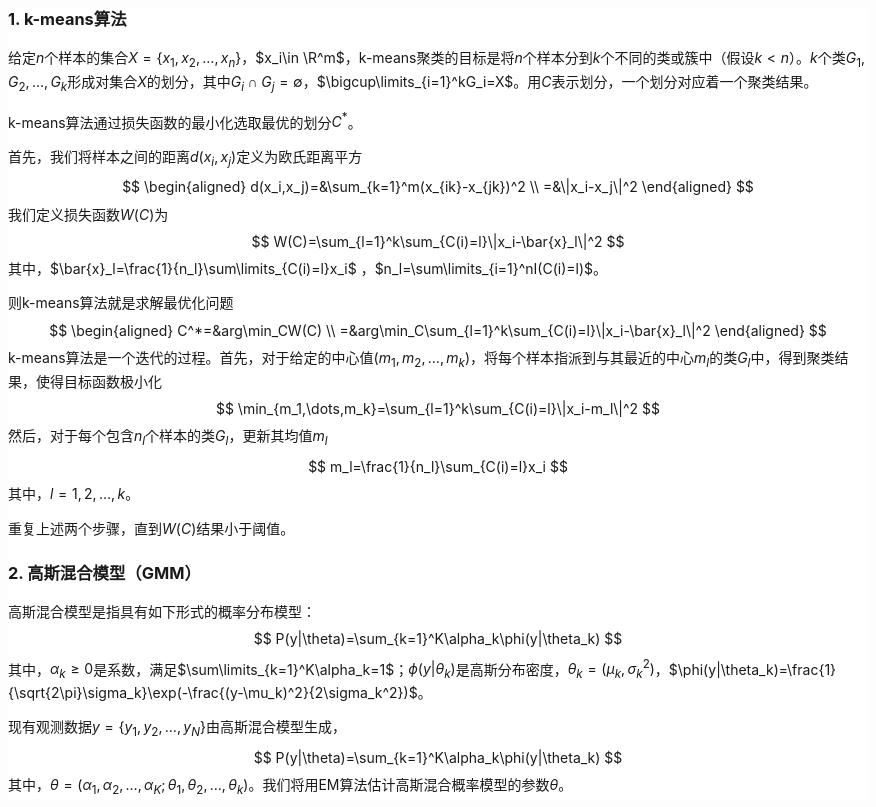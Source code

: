 ### 1. k-means算法

给定$n$个样本的集合$X=\{x_1, x_2,\dots,x_n\}$，$x_i\in \R^m$，k-means聚类的目标是将$n$个样本分到$k$个不同的类或簇中（假设$k<n$）。$k$个类$G_1,G_2, \dots,G_k$形成对集合$X$的划分，其中$G_i\cap G_j=\emptyset$，$\bigcup\limits_{i=1}^kG_i=X$。用$C$表示划分，一个划分对应着一个聚类结果。

k-means算法通过损失函数的最小化选取最优的划分$C^*$。

首先，我们将样本之间的距离$d(x_i, x_j)$定义为欧氏距离平方
$$
\begin{aligned}
d(x_i,x_j)=&\sum_{k=1}^m(x_{ik}-x_{jk})^2 \\
=&\|x_i-x_j\|^2
\end{aligned}
$$
我们定义损失函数$W(C)$为
$$
W(C)=\sum_{l=1}^k\sum_{C(i)=l}\|x_i-\bar{x}_l\|^2
$$
其中，$\bar{x}_l=\frac{1}{n_l}\sum\limits_{C(i)=l}x_i$ ，$n_l=\sum\limits_{i=1}^nI(C(i)=l)$。

则k-means算法就是求解最优化问题
$$
\begin{aligned}
C^*=&arg\min_CW(C) \\
=&arg\min_C\sum_{l=1}^k\sum_{C(i)=l}\|x_i-\bar{x}_l\|^2
\end{aligned}
$$
k-means算法是一个迭代的过程。首先，对于给定的中心值$(m_1,m_2,\dots,m_k)$，将每个样本指派到与其最近的中心$m_l$的类$G_l$中，得到聚类结果，使得目标函数极小化
$$
\min_{m_1,\dots,m_k}=\sum_{l=1}^k\sum_{C(i)=l}\|x_i-m_l\|^2
$$
然后，对于每个包含$n_l$个样本的类$G_l$，更新其均值$m_l$
$$
m_l=\frac{1}{n_l}\sum_{C(i)=l}x_i
$$
其中，$l=1, 2, \dots, k$。

重复上述两个步骤，直到$W(C)$结果小于阈值。

### 2. 高斯混合模型（GMM）

高斯混合模型是指具有如下形式的概率分布模型：
$$
P(y|\theta)=\sum_{k=1}^K\alpha_k\phi(y|\theta_k)
$$
其中，$\alpha_k\ge0$是系数，满足$\sum\limits_{k=1}^K\alpha_k=1$；$\phi(y|\theta_k)$是高斯分布密度，$\theta_k=(\mu_k,\sigma_k^2)$，$\phi(y|\theta_k)=\frac{1}{\sqrt{2\pi}\sigma_k}\exp(-\frac{(y-\mu_k)^2}{2\sigma_k^2})$。

现有观测数据$y=\{y_1,y_2,\dots,y_N\}$由高斯混合模型生成，
$$
P(y|\theta)=\sum_{k=1}^K\alpha_k\phi(y|\theta_k)
$$
其中，$\theta=(\alpha_1,\alpha_2,\dots,\alpha_K;\theta_1,\theta_2,\dots,\theta_k)$。我们将用EM算法估计高斯混合概率模型的参数$\theta$。
